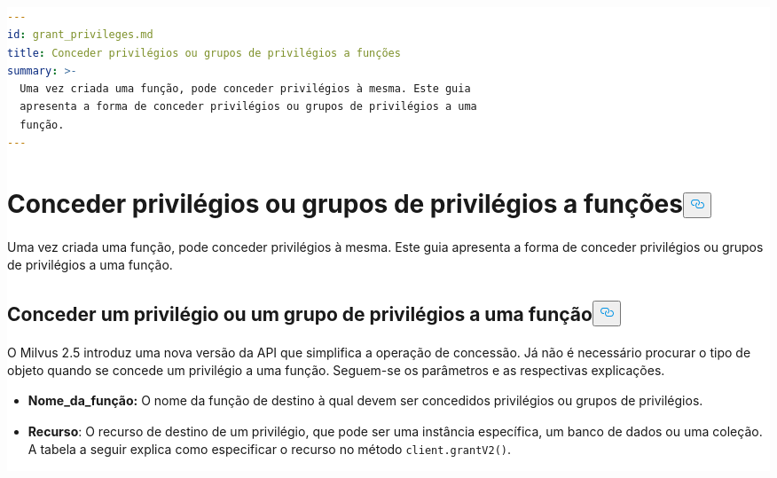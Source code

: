 ```yaml
---
id: grant_privileges.md
title: Conceder privilégios ou grupos de privilégios a funções
summary: >-
  Uma vez criada uma função, pode conceder privilégios à mesma. Este guia
  apresenta a forma de conceder privilégios ou grupos de privilégios a uma
  função.
---
```

<h1 id="Grant-Privilege-or-Privilege-Group-to-Roles" class="common-anchor-header">Conceder privilégios ou grupos de privilégios a funções<button data-href="#Grant-Privilege-or-Privilege-Group-to-Roles" class="anchor-icon" translate="no">
      <svg translate="no"
        aria-hidden="true"
        focusable="false"
        height="20"
        version="1.1"
        viewBox="0 0 16 16"
        width="16"
      >
        <path
          fill="#0092E4"
          fill-rule="evenodd"
          d="M4 9h1v1H4c-1.5 0-3-1.69-3-3.5S2.55 3 4 3h4c1.45 0 3 1.69 3 3.5 0 1.41-.91 2.72-2 3.25V8.59c.58-.45 1-1.27 1-2.09C10 5.22 8.98 4 8 4H4c-.98 0-2 1.22-2 2.5S3 9 4 9zm9-3h-1v1h1c1 0 2 1.22 2 2.5S13.98 12 13 12H9c-.98 0-2-1.22-2-2.5 0-.83.42-1.64 1-2.09V6.25c-1.09.53-2 1.84-2 3.25C6 11.31 7.55 13 9 13h4c1.45 0 3-1.69 3-3.5S14.5 6 13 6z"
        ></path>
      </svg>
    </button></h1><p>Uma vez criada uma função, pode conceder privilégios à mesma. Este guia apresenta a forma de conceder privilégios ou grupos de privilégios a uma função.</p>
<h2 id="Grant-a-privilege-or-a-privilege-group-to-a-role" class="common-anchor-header">Conceder um privilégio ou um grupo de privilégios a uma função<button data-href="#Grant-a-privilege-or-a-privilege-group-to-a-role" class="anchor-icon" translate="no">
      <svg translate="no"
        aria-hidden="true"
        focusable="false"
        height="20"
        version="1.1"
        viewBox="0 0 16 16"
        width="16"
      >
        <path
          fill="#0092E4"
          fill-rule="evenodd"
          d="M4 9h1v1H4c-1.5 0-3-1.69-3-3.5S2.55 3 4 3h4c1.45 0 3 1.69 3 3.5 0 1.41-.91 2.72-2 3.25V8.59c.58-.45 1-1.27 1-2.09C10 5.22 8.98 4 8 4H4c-.98 0-2 1.22-2 2.5S3 9 4 9zm9-3h-1v1h1c1 0 2 1.22 2 2.5S13.98 12 13 12H9c-.98 0-2-1.22-2-2.5 0-.83.42-1.64 1-2.09V6.25c-1.09.53-2 1.84-2 3.25C6 11.31 7.55 13 9 13h4c1.45 0 3-1.69 3-3.5S14.5 6 13 6z"
        ></path>
      </svg>
    </button></h2><p>O Milvus 2.5 introduz uma nova versão da API que simplifica a operação de concessão. Já não é necessário procurar o tipo de objeto quando se concede um privilégio a uma função. Seguem-se os parâmetros e as respectivas explicações.</p>
<ul>
<li><p><strong>Nome_da_função:</strong> O nome da função de destino à qual devem ser concedidos privilégios ou grupos de privilégios.</p></li>
<li><p><strong>Recurso</strong>: O recurso de destino de um privilégio, que pode ser uma instância específica, um banco de dados ou uma coleção. A tabela a seguir explica como especificar o recurso no método <code translate="no">client.grantV2()</code>.</p>
<p><table>
<tr>